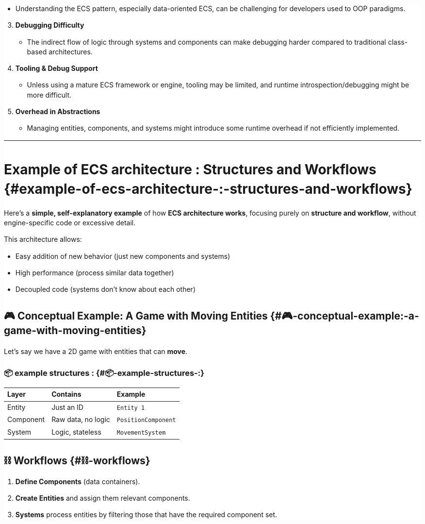    * Understanding the ECS pattern, especially data-oriented ECS, can be challenging for developers used to OOP paradigms.

3. **Debugging Difficulty**

   * The indirect flow of logic through systems and components can make debugging harder compared to traditional class-based architectures.

4. **Tooling & Debug Support**

   * Unless using a mature ECS framework or engine, tooling may be limited, and runtime introspection/debugging might be more difficult.

5. **Overhead in Abstractions**

   * Managing entities, components, and systems might introduce some runtime overhead if not efficiently implemented.

---

# Example of ECS architecture : Structures and Workflows {#example-of-ecs-architecture-:-structures-and-workflows}

Here’s a **simple, self-explanatory example** of how **ECS architecture works**, focusing purely on **structure and workflow**, without engine-specific code or excessive detail.

This architecture allows:

* Easy addition of new behavior (just new components and systems)

* High performance (process similar data together)

* Decoupled code (systems don’t know about each other)

## 🎮 Conceptual Example: A Game with Moving Entities {#🎮-conceptual-example:-a-game-with-moving-entities}

Let’s say we have a 2D game with entities that can **move**.

### **📦 example structures :** {#📦-example-structures-:}

| Layer | Contains | Example |
| :---- | :---- | :---- |
| Entity | Just an ID | `Entity 1` |
| Component | Raw data, no logic | `PositionComponent` |
| System | Logic, stateless | `MovementSystem` |

## ⛓️ Workflows {#⛓️-workflows}

1. **Define Components** (data containers).

2. **Create Entities** and assign them relevant components.

3. **Systems** process entities by filtering those that have the required component set.
